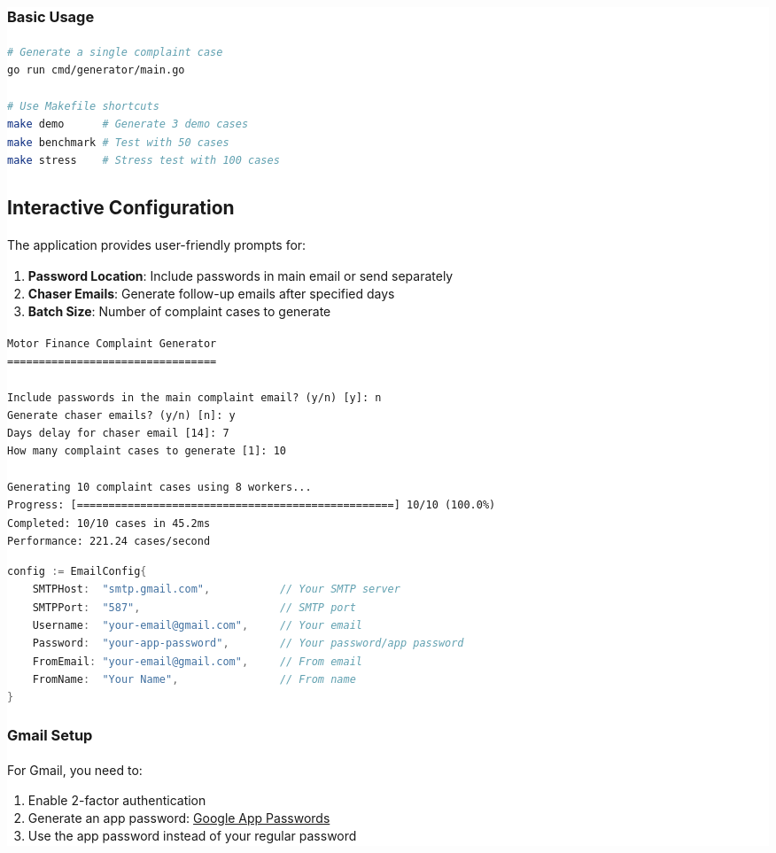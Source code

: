 ### Basic Usage

```bash
# Generate a single complaint case
go run cmd/generator/main.go

# Use Makefile shortcuts
make demo      # Generate 3 demo cases
make benchmark # Test with 50 cases
make stress    # Stress test with 100 cases
```

## Interactive Configuration

The application provides user-friendly prompts for:

1. **Password Location**: Include passwords in main email or send separately
2. **Chaser Emails**: Generate follow-up emails after specified days
3. **Batch Size**: Number of complaint cases to generate

```
Motor Finance Complaint Generator
=================================

Include passwords in the main complaint email? (y/n) [y]: n
Generate chaser emails? (y/n) [n]: y
Days delay for chaser email [14]: 7
How many complaint cases to generate [1]: 10

Generating 10 complaint cases using 8 workers...
Progress: [==================================================] 10/10 (100.0%)
Completed: 10/10 cases in 45.2ms
Performance: 221.24 cases/second
```

```go
config := EmailConfig{
    SMTPHost:  "smtp.gmail.com",           // Your SMTP server
    SMTPPort:  "587",                      // SMTP port
    Username:  "your-email@gmail.com",     // Your email
    Password:  "your-app-password",        // Your password/app password
    FromEmail: "your-email@gmail.com",     // From email
    FromName:  "Your Name",                // From name
}
```

### Gmail Setup

For Gmail, you need to:

1. Enable 2-factor authentication
2. Generate an app password: [Google App Passwords](https://myaccount.google.com/apppasswords)
3. Use the app password instead of your regular password
